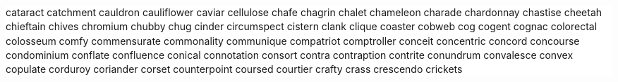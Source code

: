 cataract
catchment
cauldron
cauliflower
caviar
cellulose
chafe
chagrin
chalet
chameleon
charade
chardonnay
chastise
cheetah
chieftain
chives
chromium
chubby
chug
cinder
circumspect
cistern
clank
clique
coaster
cobweb
cog
cogent
cognac
colorectal
colosseum
comfy
commensurate
commonality
communique
compatriot
comptroller
conceit
concentric
concord
concourse
condominium
conflate
confluence
conical
connotation
consort
contra
contraption
contrite
conundrum
convalesce
convex
copulate
corduroy
coriander
corset
counterpoint
coursed
courtier
crafty
crass
crescendo
crickets